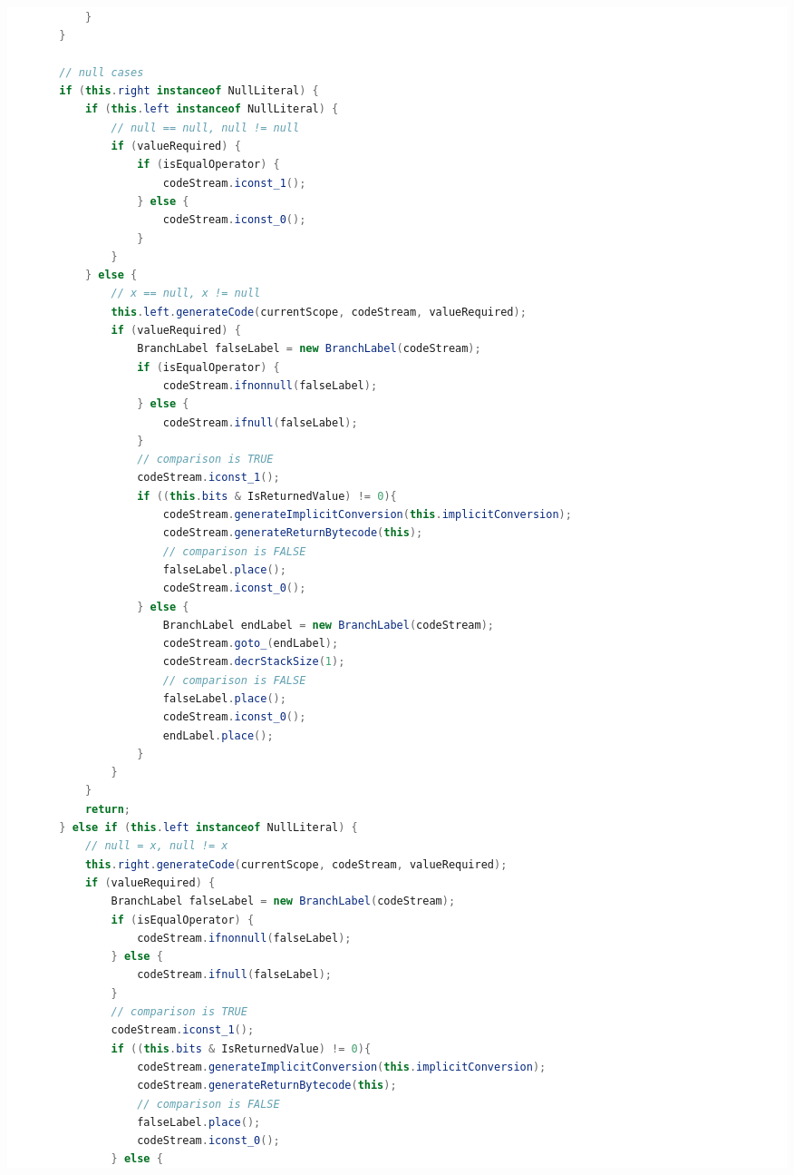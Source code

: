 ```java
			}
		}

		// null cases
		if (this.right instanceof NullLiteral) {
			if (this.left instanceof NullLiteral) {
				// null == null, null != null
				if (valueRequired) {
					if (isEqualOperator) {
						codeStream.iconst_1();
					} else {
						codeStream.iconst_0();
					}
				}
			} else {
				// x == null, x != null
				this.left.generateCode(currentScope, codeStream, valueRequired);
				if (valueRequired) {
					BranchLabel falseLabel = new BranchLabel(codeStream);
					if (isEqualOperator) {
						codeStream.ifnonnull(falseLabel);
					} else {
						codeStream.ifnull(falseLabel);
					}
					// comparison is TRUE
					codeStream.iconst_1();
					if ((this.bits & IsReturnedValue) != 0){
						codeStream.generateImplicitConversion(this.implicitConversion);
						codeStream.generateReturnBytecode(this);
						// comparison is FALSE
						falseLabel.place();
						codeStream.iconst_0();
					} else {
						BranchLabel endLabel = new BranchLabel(codeStream);
						codeStream.goto_(endLabel);
						codeStream.decrStackSize(1);
						// comparison is FALSE
						falseLabel.place();
						codeStream.iconst_0();
						endLabel.place();
					}
				}
			}
			return;
		} else if (this.left instanceof NullLiteral) {
			// null = x, null != x
			this.right.generateCode(currentScope, codeStream, valueRequired);
			if (valueRequired) {
				BranchLabel falseLabel = new BranchLabel(codeStream);
				if (isEqualOperator) {
					codeStream.ifnonnull(falseLabel);
				} else {
					codeStream.ifnull(falseLabel);
				}
				// comparison is TRUE
				codeStream.iconst_1();
				if ((this.bits & IsReturnedValue) != 0){
					codeStream.generateImplicitConversion(this.implicitConversion);
					codeStream.generateReturnBytecode(this);
					// comparison is FALSE
					falseLabel.place();
					codeStream.iconst_0();
				} else {
```